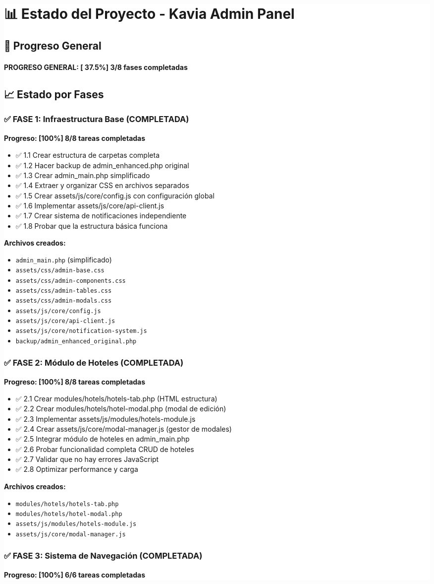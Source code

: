# 📊 Estado del Proyecto - Kavia Admin Panel

## 🎯 Progreso General
**PROGRESO GENERAL: [ 37.5%] 3/8 fases completadas**

## 📈 Estado por Fases

### ✅ FASE 1: Infraestructura Base (COMPLETADA)
**Progreso: [100%] 8/8 tareas completadas**

- ✅ 1.1 Crear estructura de carpetas completa
- ✅ 1.2 Hacer backup de admin_enhanced.php original
- ✅ 1.3 Crear admin_main.php simplificado
- ✅ 1.4 Extraer y organizar CSS en archivos separados
- ✅ 1.5 Crear assets/js/core/config.js con configuración global
- ✅ 1.6 Implementar assets/js/core/api-client.js
- ✅ 1.7 Crear sistema de notificaciones independiente
- ✅ 1.8 Probar que la estructura básica funciona

**Archivos creados:**
- `admin_main.php` (simplificado)
- `assets/css/admin-base.css`
- `assets/css/admin-components.css`
- `assets/css/admin-tables.css`
- `assets/css/admin-modals.css`
- `assets/js/core/config.js`
- `assets/js/core/api-client.js`
- `assets/js/core/notification-system.js`
- `backup/admin_enhanced_original.php`

### ✅ FASE 2: Módulo de Hoteles (COMPLETADA)
**Progreso: [100%] 8/8 tareas completadas**

- ✅ 2.1 Crear modules/hotels/hotels-tab.php (HTML estructura)
- ✅ 2.2 Crear modules/hotels/hotel-modal.php (modal de edición)
- ✅ 2.3 Implementar assets/js/modules/hotels-module.js
- ✅ 2.4 Crear assets/js/core/modal-manager.js (gestor de modales)
- ✅ 2.5 Integrar módulo de hoteles en admin_main.php
- ✅ 2.6 Probar funcionalidad completa CRUD de hoteles
- ✅ 2.7 Validar que no hay errores JavaScript
- ✅ 2.8 Optimizar performance y carga

**Archivos creados:**
- `modules/hotels/hotels-tab.php`
- `modules/hotels/hotel-modal.php`
- `assets/js/modules/hotels-module.js`
- `assets/js/core/modal-manager.js`

### ✅ FASE 3: Sistema de Navegación (COMPLETADA)
**Progreso: [100%] 6/6 tareas completadas**
